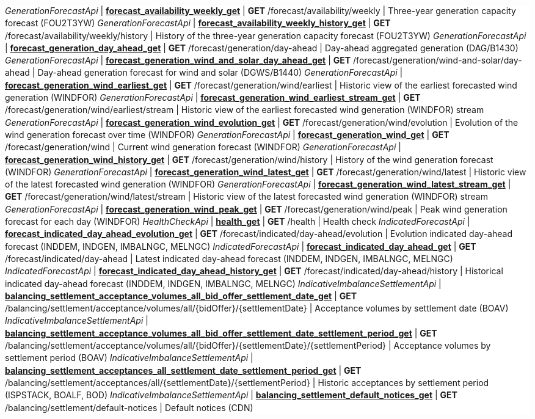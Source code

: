 *GenerationForecastApi* | [**forecast_availability_weekly_get**](docs/GenerationForecastApi.md#forecast_availability_weekly_get) | **GET** /forecast/availability/weekly | Three-year generation capacity forecast (FOU2T3YW)
*GenerationForecastApi* | [**forecast_availability_weekly_history_get**](docs/GenerationForecastApi.md#forecast_availability_weekly_history_get) | **GET** /forecast/availability/weekly/history | History of the three-year generation capacity forecast (FOU2T3YW)
*GenerationForecastApi* | [**forecast_generation_day_ahead_get**](docs/GenerationForecastApi.md#forecast_generation_day_ahead_get) | **GET** /forecast/generation/day-ahead | Day-ahead aggregated generation (DAG/B1430)
*GenerationForecastApi* | [**forecast_generation_wind_and_solar_day_ahead_get**](docs/GenerationForecastApi.md#forecast_generation_wind_and_solar_day_ahead_get) | **GET** /forecast/generation/wind-and-solar/day-ahead | Day-ahead generation forecast for wind and solar (DGWS/B1440)
*GenerationForecastApi* | [**forecast_generation_wind_earliest_get**](docs/GenerationForecastApi.md#forecast_generation_wind_earliest_get) | **GET** /forecast/generation/wind/earliest | Historic view of the earliest forecasted wind generation (WINDFOR)
*GenerationForecastApi* | [**forecast_generation_wind_earliest_stream_get**](docs/GenerationForecastApi.md#forecast_generation_wind_earliest_stream_get) | **GET** /forecast/generation/wind/earliest/stream | Historic view of the earliest forecasted wind generation (WINDFOR) stream
*GenerationForecastApi* | [**forecast_generation_wind_evolution_get**](docs/GenerationForecastApi.md#forecast_generation_wind_evolution_get) | **GET** /forecast/generation/wind/evolution | Evolution of the wind generation forecast over time (WINDFOR)
*GenerationForecastApi* | [**forecast_generation_wind_get**](docs/GenerationForecastApi.md#forecast_generation_wind_get) | **GET** /forecast/generation/wind | Current wind generation forecast (WINDFOR)
*GenerationForecastApi* | [**forecast_generation_wind_history_get**](docs/GenerationForecastApi.md#forecast_generation_wind_history_get) | **GET** /forecast/generation/wind/history | History of the wind generation forecast (WINDFOR)
*GenerationForecastApi* | [**forecast_generation_wind_latest_get**](docs/GenerationForecastApi.md#forecast_generation_wind_latest_get) | **GET** /forecast/generation/wind/latest | Historic view of the latest forecasted wind generation (WINDFOR)
*GenerationForecastApi* | [**forecast_generation_wind_latest_stream_get**](docs/GenerationForecastApi.md#forecast_generation_wind_latest_stream_get) | **GET** /forecast/generation/wind/latest/stream | Historic view of the latest forecasted wind generation (WINDFOR) stream
*GenerationForecastApi* | [**forecast_generation_wind_peak_get**](docs/GenerationForecastApi.md#forecast_generation_wind_peak_get) | **GET** /forecast/generation/wind/peak | Peak wind generation forecast for each day (WINDFOR)
*HealthCheckApi* | [**health_get**](docs/HealthCheckApi.md#health_get) | **GET** /health | Health check
*IndicatedForecastApi* | [**forecast_indicated_day_ahead_evolution_get**](docs/IndicatedForecastApi.md#forecast_indicated_day_ahead_evolution_get) | **GET** /forecast/indicated/day-ahead/evolution | Evolution indicated day-ahead forecast (INDDEM, INDGEN, IMBALNGC, MELNGC)
*IndicatedForecastApi* | [**forecast_indicated_day_ahead_get**](docs/IndicatedForecastApi.md#forecast_indicated_day_ahead_get) | **GET** /forecast/indicated/day-ahead | Latest indicated day-ahead forecast (INDDEM, INDGEN, IMBALNGC, MELNGC)
*IndicatedForecastApi* | [**forecast_indicated_day_ahead_history_get**](docs/IndicatedForecastApi.md#forecast_indicated_day_ahead_history_get) | **GET** /forecast/indicated/day-ahead/history | Historical indicated day-ahead forecast (INDDEM, INDGEN, IMBALNGC, MELNGC)
*IndicativeImbalanceSettlementApi* | [**balancing_settlement_acceptance_volumes_all_bid_offer_settlement_date_get**](docs/IndicativeImbalanceSettlementApi.md#balancing_settlement_acceptance_volumes_all_bid_offer_settlement_date_get) | **GET** /balancing/settlement/acceptance/volumes/all/{bidOffer}/{settlementDate} | Acceptance volumes by settlement date (BOAV)
*IndicativeImbalanceSettlementApi* | [**balancing_settlement_acceptance_volumes_all_bid_offer_settlement_date_settlement_period_get**](docs/IndicativeImbalanceSettlementApi.md#balancing_settlement_acceptance_volumes_all_bid_offer_settlement_date_settlement_period_get) | **GET** /balancing/settlement/acceptance/volumes/all/{bidOffer}/{settlementDate}/{settlementPeriod} | Acceptance volumes by settlement period (BOAV)
*IndicativeImbalanceSettlementApi* | [**balancing_settlement_acceptances_all_settlement_date_settlement_period_get**](docs/IndicativeImbalanceSettlementApi.md#balancing_settlement_acceptances_all_settlement_date_settlement_period_get) | **GET** /balancing/settlement/acceptances/all/{settlementDate}/{settlementPeriod} | Historic acceptances by settlement period (ISPSTACK, BOALF, BOD)
*IndicativeImbalanceSettlementApi* | [**balancing_settlement_default_notices_get**](docs/IndicativeImbalanceSettlementApi.md#balancing_settlement_default_notices_get) | **GET** /balancing/settlement/default-notices | Default notices (CDN)